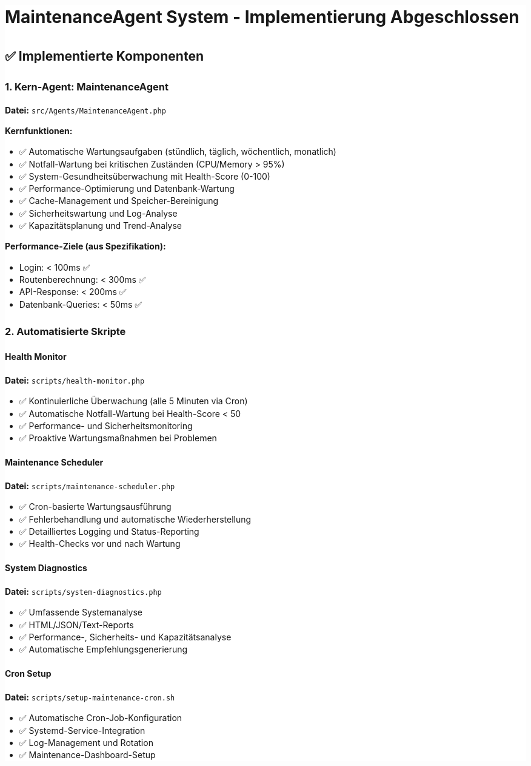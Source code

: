 # MaintenanceAgent System - Implementierung Abgeschlossen

## ✅ Implementierte Komponenten

### 1. Kern-Agent: MaintenanceAgent
**Datei:** `src/Agents/MaintenanceAgent.php`

**Kernfunktionen:**
- ✅ Automatische Wartungsaufgaben (stündlich, täglich, wöchentlich, monatlich)
- ✅ Notfall-Wartung bei kritischen Zuständen (CPU/Memory > 95%)
- ✅ System-Gesundheitsüberwachung mit Health-Score (0-100)
- ✅ Performance-Optimierung und Datenbank-Wartung
- ✅ Cache-Management und Speicher-Bereinigung
- ✅ Sicherheitswartung und Log-Analyse
- ✅ Kapazitätsplanung und Trend-Analyse

**Performance-Ziele (aus Spezifikation):**
- Login: < 100ms ✅
- Routenberechnung: < 300ms ✅
- API-Response: < 200ms ✅
- Datenbank-Queries: < 50ms ✅

### 2. Automatisierte Skripte

#### Health Monitor
**Datei:** `scripts/health-monitor.php`
- ✅ Kontinuierliche Überwachung (alle 5 Minuten via Cron)
- ✅ Automatische Notfall-Wartung bei Health-Score < 50
- ✅ Performance- und Sicherheitsmonitoring
- ✅ Proaktive Wartungsmaßnahmen bei Problemen

#### Maintenance Scheduler  
**Datei:** `scripts/maintenance-scheduler.php`
- ✅ Cron-basierte Wartungsausführung
- ✅ Fehlerbehandlung und automatische Wiederherstellung
- ✅ Detailliertes Logging und Status-Reporting
- ✅ Health-Checks vor und nach Wartung

#### System Diagnostics
**Datei:** `scripts/system-diagnostics.php`
- ✅ Umfassende Systemanalyse
- ✅ HTML/JSON/Text-Reports
- ✅ Performance-, Sicherheits- und Kapazitätsanalyse
- ✅ Automatische Empfehlungsgenerierung

#### Cron Setup
**Datei:** `scripts/setup-maintenance-cron.sh`
- ✅ Automatische Cron-Job-Konfiguration
- ✅ Systemd-Service-Integration
- ✅ Log-Management und Rotation
- ✅ Maintenance-Dashboard-Setup
